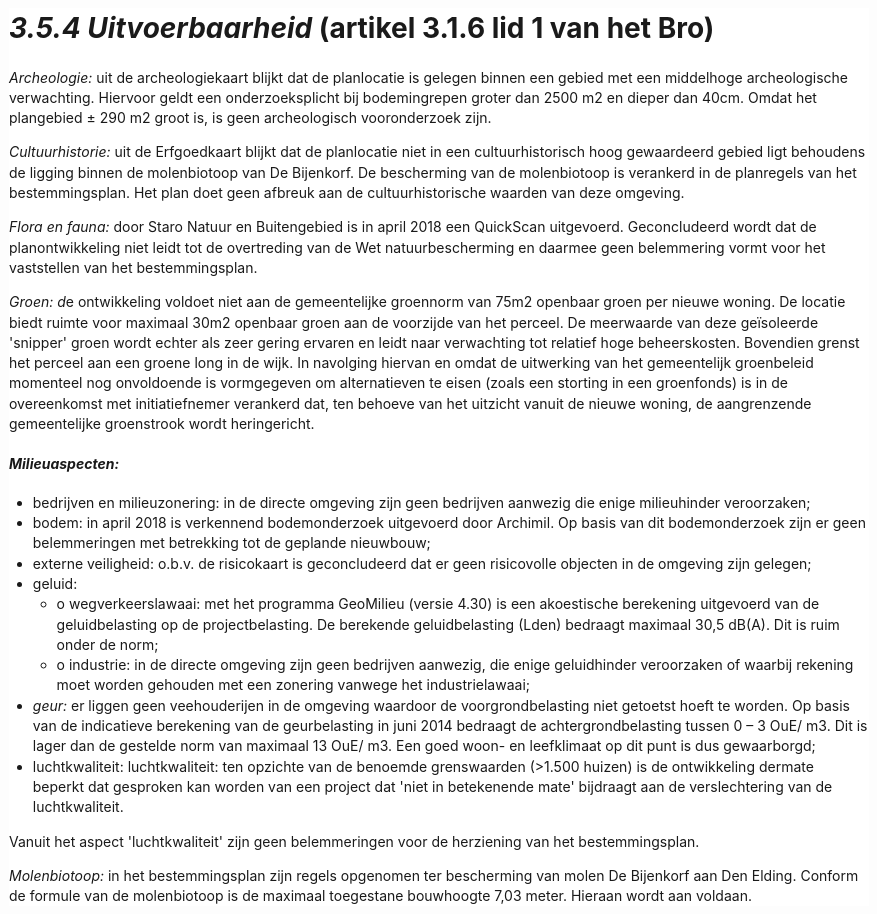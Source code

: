 # <span id="page-30-0"></span>*3.5.4 Uitvoerbaarheid* (artikel 3.1.6 lid 1 van het Bro)

*Archeologie:* uit de archeologiekaart blijkt dat de planlocatie is gelegen binnen een gebied met een middelhoge archeologische verwachting. Hiervoor geldt een onderzoeksplicht bij bodemingrepen groter dan 2500 m2 en dieper dan 40cm. Omdat het plangebied ± 290 m2 groot is, is geen archeologisch vooronderzoek zijn.

*Cultuurhistorie:* uit de Erfgoedkaart blijkt dat de planlocatie niet in een cultuurhistorisch hoog gewaardeerd gebied ligt behoudens de ligging binnen de molenbiotoop van De Bijenkorf. De bescherming van de molenbiotoop is verankerd in de planregels van het bestemmingsplan. Het plan doet geen afbreuk aan de cultuurhistorische waarden van deze omgeving.

*Flora en fauna:* door Staro Natuur en Buitengebied is in april 2018 een QuickScan uitgevoerd. Geconcludeerd wordt dat de planontwikkeling niet leidt tot de overtreding van de Wet natuurbescherming en daarmee geen belemmering vormt voor het vaststellen van het bestemmingsplan.

*Groen: d*e ontwikkeling voldoet niet aan de gemeentelijke groennorm van 75m2 openbaar groen per nieuwe woning. De locatie biedt ruimte voor maximaal 30m2 openbaar groen aan de voorzijde van het perceel. De meerwaarde van deze geïsoleerde 'snipper' groen wordt echter als zeer gering ervaren en leidt naar verwachting tot relatief hoge beheerskosten. Bovendien grenst het perceel aan een groene long in de wijk. In navolging hiervan en omdat de uitwerking van het gemeentelijk groenbeleid momenteel nog onvoldoende is vormgegeven om alternatieven te eisen (zoals een storting in een groenfonds) is in de overeenkomst met initiatiefnemer verankerd dat, ten behoeve van het uitzicht vanuit de nieuwe woning, de aangrenzende gemeentelijke groenstrook wordt heringericht.

#### *Milieuaspecten:*

- bedrijven en milieuzonering: in de directe omgeving zijn geen bedrijven aanwezig die enige milieuhinder veroorzaken;
- bodem: in april 2018 is verkennend bodemonderzoek uitgevoerd door Archimil. Op basis van dit bodemonderzoek zijn er geen belemmeringen met betrekking tot de geplande nieuwbouw;
- externe veiligheid: o.b.v. de risicokaart is geconcludeerd dat er geen risicovolle objecten in de omgeving zijn gelegen;
- geluid:
	- o wegverkeerslawaai: met het programma GeoMilieu (versie 4.30) is een akoestische berekening uitgevoerd van de geluidbelasting op de projectbelasting. De berekende geluidbelasting (Lden) bedraagt maximaal 30,5 dB(A). Dit is ruim onder de norm;
	- o industrie: in de directe omgeving zijn geen bedrijven aanwezig, die enige geluidhinder veroorzaken of waarbij rekening moet worden gehouden met een zonering vanwege het industrielawaai;
- *geur:* er liggen geen veehouderijen in de omgeving waardoor de voorgrondbelasting niet getoetst hoeft te worden. Op basis van de indicatieve berekening van de geurbelasting in juni 2014 bedraagt de achtergrondbelasting tussen 0 – 3 OuE/ m3. Dit is lager dan de gestelde norm van maximaal 13 OuE/ m3. Een goed woon- en leefklimaat op dit punt is dus gewaarborgd;
- luchtkwaliteit: luchtkwaliteit: ten opzichte van de benoemde grenswaarden (>1.500 huizen) is de ontwikkeling dermate beperkt dat gesproken kan worden van een project dat 'niet in betekenende mate' bijdraagt aan de verslechtering van de luchtkwaliteit.

Vanuit het aspect 'luchtkwaliteit' zijn geen belemmeringen voor de herziening van het bestemmingsplan.

*Molenbiotoop:* in het bestemmingsplan zijn regels opgenomen ter bescherming van molen De Bijenkorf aan Den Elding. Conform de formule van de molenbiotoop is de maximaal toegestane bouwhoogte 7,03 meter. Hieraan wordt aan voldaan.
